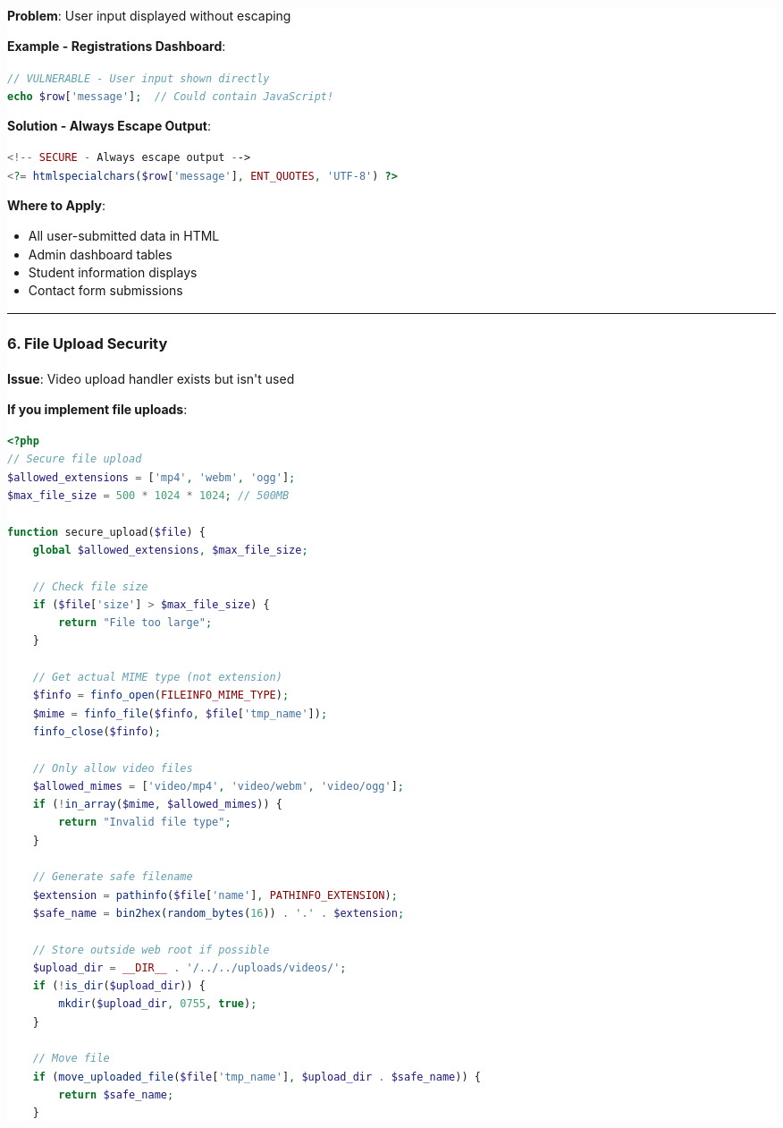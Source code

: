 **Problem**: User input displayed without escaping

**Example - Registrations Dashboard**:
```php
// VULNERABLE - User input shown directly
echo $row['message'];  // Could contain JavaScript!
```

**Solution - Always Escape Output**:

```php
<!-- SECURE - Always escape output -->
<?= htmlspecialchars($row['message'], ENT_QUOTES, 'UTF-8') ?>
```

**Where to Apply**:
- All user-submitted data in HTML
- Admin dashboard tables
- Student information displays
- Contact form submissions

---

### 6. File Upload Security

**Issue**: Video upload handler exists but isn't used

**If you implement file uploads**:

```php
<?php
// Secure file upload
$allowed_extensions = ['mp4', 'webm', 'ogg'];
$max_file_size = 500 * 1024 * 1024; // 500MB

function secure_upload($file) {
    global $allowed_extensions, $max_file_size;
    
    // Check file size
    if ($file['size'] > $max_file_size) {
        return "File too large";
    }
    
    // Get actual MIME type (not extension)
    $finfo = finfo_open(FILEINFO_MIME_TYPE);
    $mime = finfo_file($finfo, $file['tmp_name']);
    finfo_close($finfo);
    
    // Only allow video files
    $allowed_mimes = ['video/mp4', 'video/webm', 'video/ogg'];
    if (!in_array($mime, $allowed_mimes)) {
        return "Invalid file type";
    }
    
    // Generate safe filename
    $extension = pathinfo($file['name'], PATHINFO_EXTENSION);
    $safe_name = bin2hex(random_bytes(16)) . '.' . $extension;
    
    // Store outside web root if possible
    $upload_dir = __DIR__ . '/../../uploads/videos/';
    if (!is_dir($upload_dir)) {
        mkdir($upload_dir, 0755, true);
    }
    
    // Move file
    if (move_uploaded_file($file['tmp_name'], $upload_dir . $safe_name)) {
        return $safe_name;
    }
```